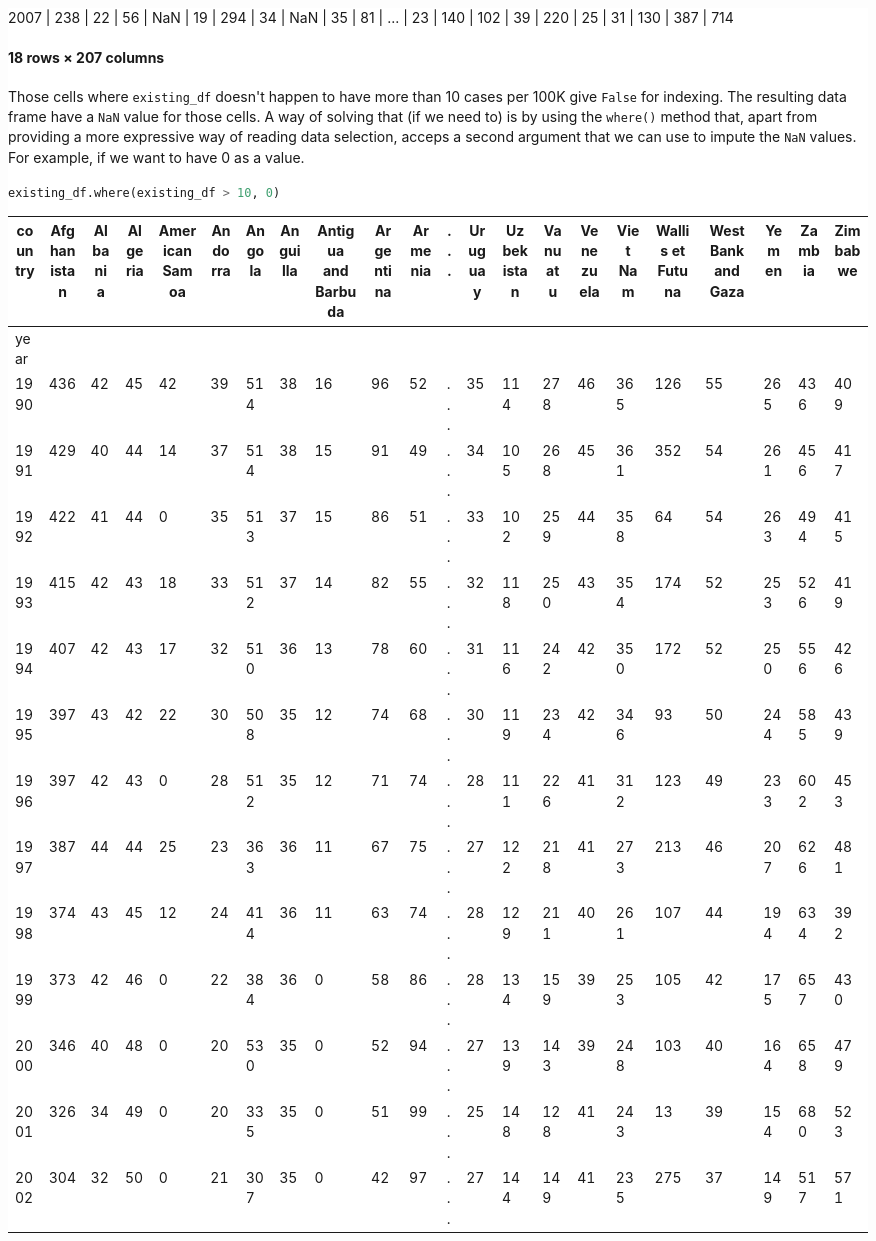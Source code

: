 2007    | 238         | 22      | 56      | NaN            | 19      | 294    | 34       | NaN                 | 35        | 81      | ... | 23      | 140        | 102     | 39        | 220      | 25               | 31                 | 130   | 387    | 714

#### 18 rows × 207 columns

Those cells where `existing_df` doesn't happen to have more than 10 cases per 100K give `False` for indexing. The resulting data frame have a `NaN` value for those cells. A way of solving that (if we need to) is by using the `where()` method that, apart from providing a more expressive way of reading data selection, acceps a second argument that we can use to impute the `NaN` values. For example, if we want to have 0 as a value.

```python
existing_df.where(existing_df > 10, 0)
```

country | Afghanistan | Albania | Algeria | American Samoa | Andorra | Angola | Anguilla | Antigua and Barbuda | Argentina | Armenia | ... | Uruguay | Uzbekistan | Vanuatu | Venezuela | Viet Nam | Wallis et Futuna | West Bank and Gaza | Yemen | Zambia | Zimbabwe
------- | ----------- | ------- | ------- | -------------- | ------- | ------ | -------- | ------------------- | --------- | ------- | --- | ------- | ---------- | ------- | --------- | -------- | ---------------- | ------------------ | ----- | ------ | --------
year    |             |         |         |                |         |        |          |                     |           |         |     |         |            |         |           |          |                  |                    |       |        |
1990    | 436         | 42      | 45      | 42             | 39      | 514    | 38       | 16                  | 96        | 52      | ... | 35      | 114        | 278     | 46        | 365      | 126              | 55                 | 265   | 436    | 409
1991    | 429         | 40      | 44      | 14             | 37      | 514    | 38       | 15                  | 91        | 49      | ... | 34      | 105        | 268     | 45        | 361      | 352              | 54                 | 261   | 456    | 417
1992    | 422         | 41      | 44      | 0              | 35      | 513    | 37       | 15                  | 86        | 51      | ... | 33      | 102        | 259     | 44        | 358      | 64               | 54                 | 263   | 494    | 415
1993    | 415         | 42      | 43      | 18             | 33      | 512    | 37       | 14                  | 82        | 55      | ... | 32      | 118        | 250     | 43        | 354      | 174              | 52                 | 253   | 526    | 419
1994    | 407         | 42      | 43      | 17             | 32      | 510    | 36       | 13                  | 78        | 60      | ... | 31      | 116        | 242     | 42        | 350      | 172              | 52                 | 250   | 556    | 426
1995    | 397         | 43      | 42      | 22             | 30      | 508    | 35       | 12                  | 74        | 68      | ... | 30      | 119        | 234     | 42        | 346      | 93               | 50                 | 244   | 585    | 439
1996    | 397         | 42      | 43      | 0              | 28      | 512    | 35       | 12                  | 71        | 74      | ... | 28      | 111        | 226     | 41        | 312      | 123              | 49                 | 233   | 602    | 453
1997    | 387         | 44      | 44      | 25             | 23      | 363    | 36       | 11                  | 67        | 75      | ... | 27      | 122        | 218     | 41        | 273      | 213              | 46                 | 207   | 626    | 481
1998    | 374         | 43      | 45      | 12             | 24      | 414    | 36       | 11                  | 63        | 74      | ... | 28      | 129        | 211     | 40        | 261      | 107              | 44                 | 194   | 634    | 392
1999    | 373         | 42      | 46      | 0              | 22      | 384    | 36       | 0                   | 58        | 86      | ... | 28      | 134        | 159     | 39        | 253      | 105              | 42                 | 175   | 657    | 430
2000    | 346         | 40      | 48      | 0              | 20      | 530    | 35       | 0                   | 52        | 94      | ... | 27      | 139        | 143     | 39        | 248      | 103              | 40                 | 164   | 658    | 479
2001    | 326         | 34      | 49      | 0              | 20      | 335    | 35       | 0                   | 51        | 99      | ... | 25      | 148        | 128     | 41        | 243      | 13               | 39                 | 154   | 680    | 523
2002    | 304         | 32      | 50      | 0              | 21      | 307    | 35       | 0                   | 42        | 97      | ... | 27      | 144        | 149     | 41        | 235      | 275              | 37                 | 149   | 517    | 571